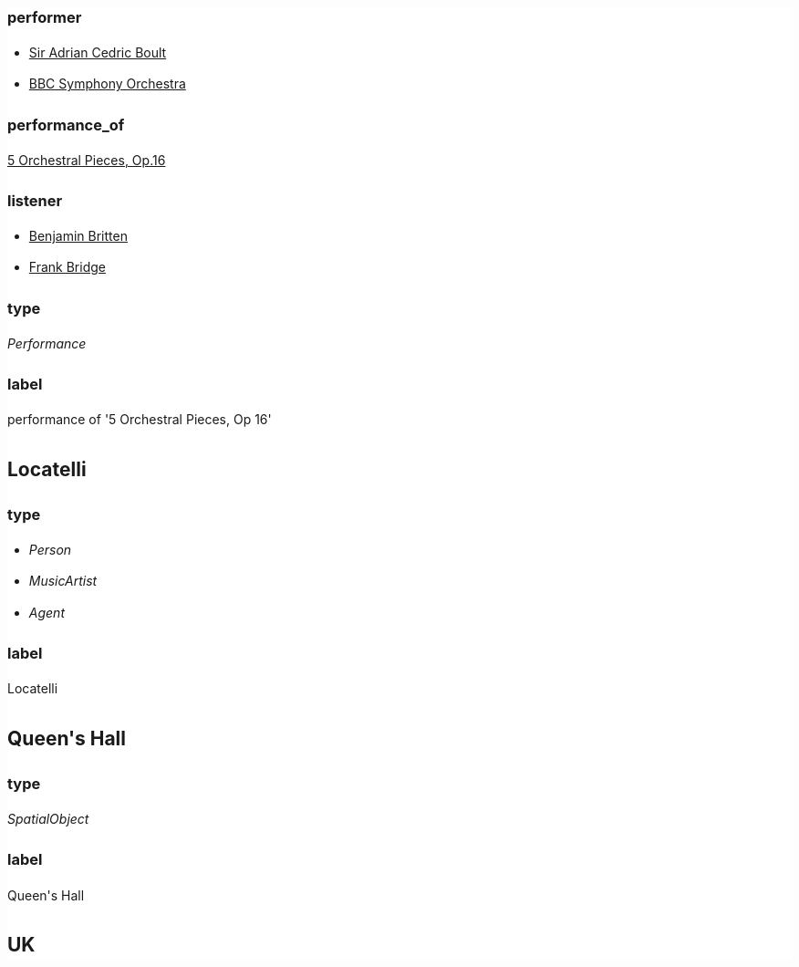 ### performer

 - [Sir Adrian Cedric Boult](#Sir-Adrian-Cedric-Boult)

 - [BBC Symphony Orchestra](#BBC-Symphony-Orchestra)

### performance_of


[5 Orchestral Pieces, Op.16](#5-Orchestral-Pieces-Op.16)

### listener

 - [Benjamin Britten](#Benjamin-Britten)

 - [Frank Bridge](#Frank-Bridge)

### type


*Performance*

### label


performance of '5 Orchestral Pieces, Op 16'

## Locatelli

### type

 - *Person*

 - *MusicArtist*

 - *Agent*

### label


Locatelli

## Queen's Hall

### type


*SpatialObject*

### label


Queen's Hall

## UK
